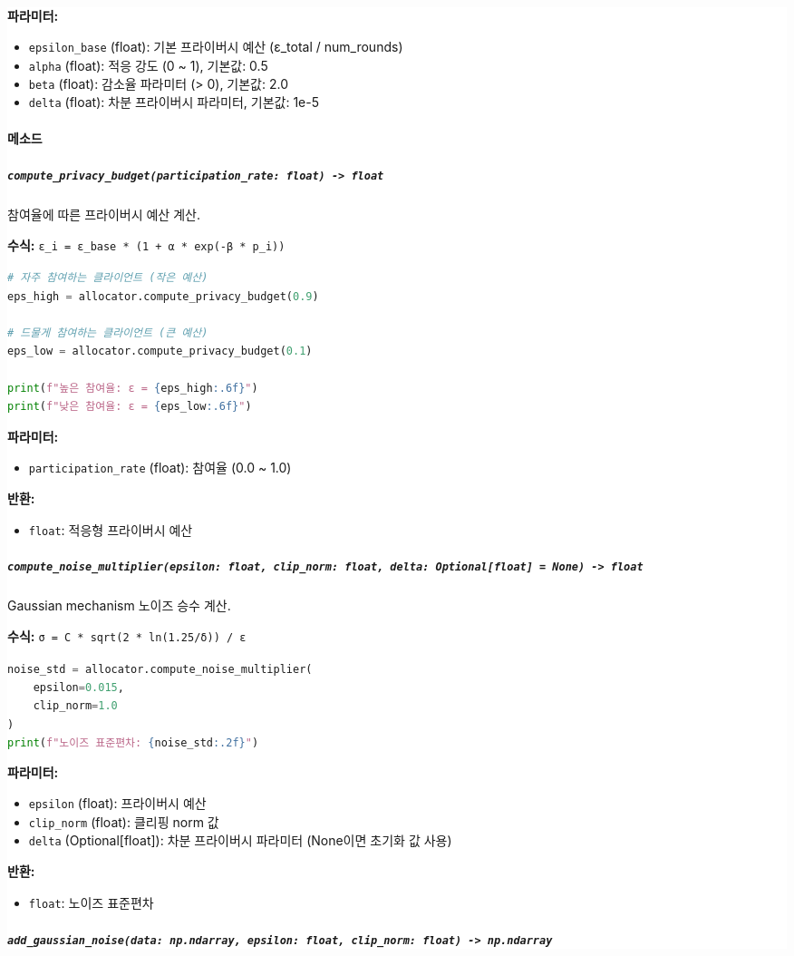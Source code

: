 **파라미터:**
- `epsilon_base` (float): 기본 프라이버시 예산 (ε_total / num_rounds)
- `alpha` (float): 적응 강도 (0 ~ 1), 기본값: 0.5
- `beta` (float): 감소율 파라미터 (> 0), 기본값: 2.0
- `delta` (float): 차분 프라이버시 파라미터, 기본값: 1e-5

#### 메소드

##### `compute_privacy_budget(participation_rate: float) -> float`

참여율에 따른 프라이버시 예산 계산.

**수식:** `ε_i = ε_base * (1 + α * exp(-β * p_i))`

```python
# 자주 참여하는 클라이언트 (작은 예산)
eps_high = allocator.compute_privacy_budget(0.9)

# 드물게 참여하는 클라이언트 (큰 예산)
eps_low = allocator.compute_privacy_budget(0.1)

print(f"높은 참여율: ε = {eps_high:.6f}")
print(f"낮은 참여율: ε = {eps_low:.6f}")
```

**파라미터:**
- `participation_rate` (float): 참여율 (0.0 ~ 1.0)

**반환:**
- `float`: 적응형 프라이버시 예산

##### `compute_noise_multiplier(epsilon: float, clip_norm: float, delta: Optional[float] = None) -> float`

Gaussian mechanism 노이즈 승수 계산.

**수식:** `σ = C * sqrt(2 * ln(1.25/δ)) / ε`

```python
noise_std = allocator.compute_noise_multiplier(
    epsilon=0.015,
    clip_norm=1.0
)
print(f"노이즈 표준편차: {noise_std:.2f}")
```

**파라미터:**
- `epsilon` (float): 프라이버시 예산
- `clip_norm` (float): 클리핑 norm 값
- `delta` (Optional[float]): 차분 프라이버시 파라미터 (None이면 초기화 값 사용)

**반환:**
- `float`: 노이즈 표준편차

##### `add_gaussian_noise(data: np.ndarray, epsilon: float, clip_norm: float) -> np.ndarray`
